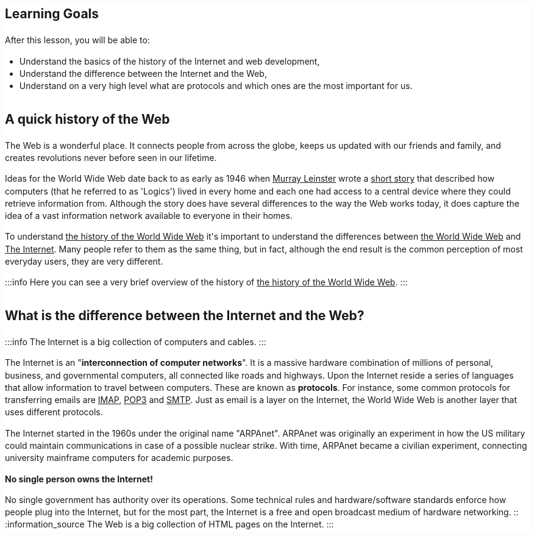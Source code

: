 ## Learning Goals

After this lesson, you will be able to:

- Understand the basics of the history of the Internet and web development,
- Understand the difference between the Internet and the Web,
- Understand on a very high level what are protocols and which ones are the most important for us.

## A quick history of the Web

The Web is a wonderful place. It connects people from across the globe, keeps us updated with our friends and family, and creates revolutions never before seen in our lifetime.

Ideas for the World Wide Web date back to as early as 1946 when [Murray Leinster](https://en.wikipedia.org/wiki/Murray_Leinster) wrote a [short story](https://en.wikipedia.org/wiki/A_Logic_Named_Joe) that described how computers (that he referred to as 'Logics') lived in every home and each one had access to a central device where they could retrieve information from. Although the story does have several differences to the way the Web works today, it does capture the idea of a vast information network available to everyone in their homes.

To understand [the history of the World Wide Web](https://www.whoishostingthis.com/resources/history-of-web/) it's important to understand the differences between [the World Wide Web](https://en.wikipedia.org/wiki/World_Wide_Web) and [The Internet](https://en.wikipedia.org/wiki/Internet). Many people refer to them as the same thing, but in fact, although the end result is the common perception of most everyday users, they are very different.

:::info
Here you can see a very brief overview of the history of [the history of the World Wide Web](https://www.youtube.com/watch?v=8sTy8466MoE).
:::

## What is the difference between the Internet and the Web?

:::info
The Internet is a big collection of computers and cables.
:::

The Internet is an "**interconnection of computer networks**". It is a massive hardware combination of millions of personal, business, and governmental computers, all connected like roads and highways. Upon the Internet reside a series of languages that allow information to travel between computers. These are known as **protocols**. For instance, some common protocols for transferring emails are [IMAP](https://whatis.techtarget.com/definition/IMAP-Internet-Message-Access-Protocol), [POP3](https://whatis.techtarget.com/definition/POP3-Post-Office-Protocol-3) and [SMTP](https://whatis.techtarget.com/definition/SMTP-Simple-Mail-Transfer-Protocol). Just as email is a layer on the Internet, the World Wide Web is another layer that uses different protocols.

The Internet started in the 1960s under the original name "ARPAnet". ARPAnet was originally an experiment in how the US military could maintain communications in case of a possible nuclear strike. With time, ARPAnet became a civilian experiment, connecting university mainframe computers for academic purposes.

**No single person owns the Internet!**

No single government has authority over its operations. Some technical rules and hardware/software standards enforce how people plug into the Internet, but for the most part, the Internet is a free and open broadcast medium of hardware networking.
:: :information_source
The Web is a big collection of HTML pages on the Internet.
:::
